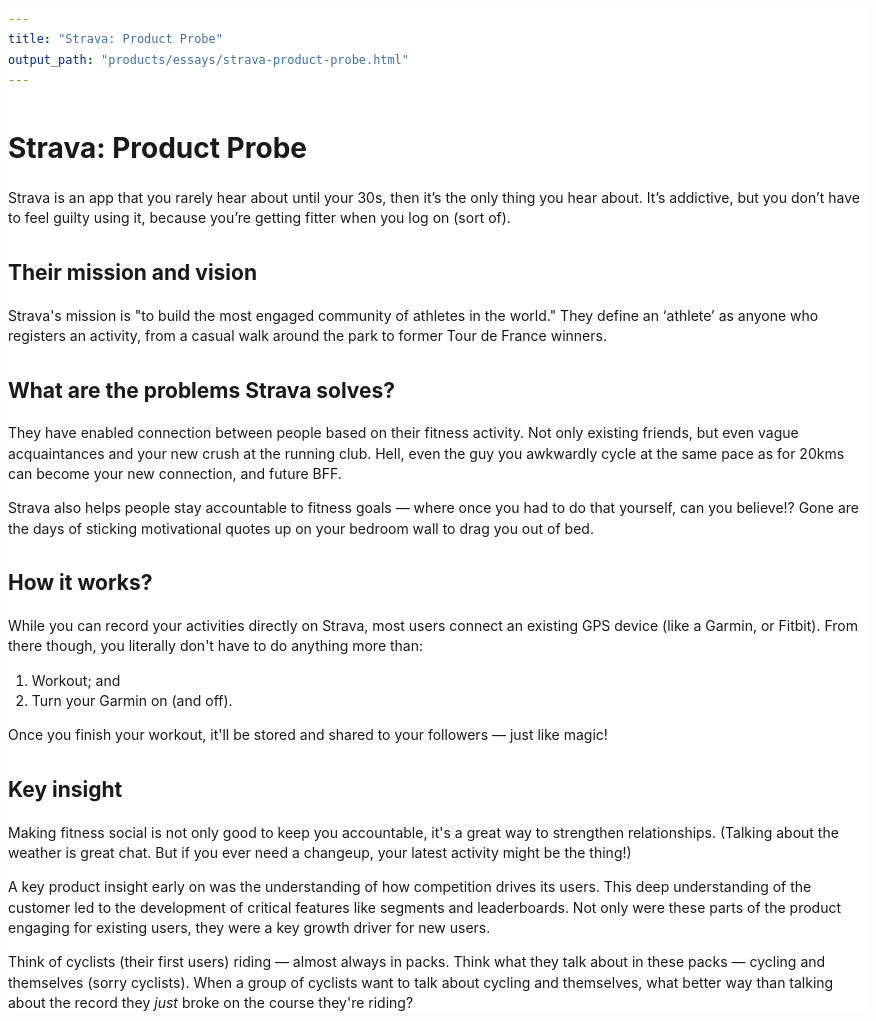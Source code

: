 ```yaml
---
title: "Strava: Product Probe"
output_path: "products/essays/strava-product-probe.html"
---
```


# Strava: Product Probe

Strava is an app that you rarely hear about until your 30s, then it’s the only thing you hear about. It’s addictive, but you don’t have to feel guilty using it, because you’re getting fitter when you log on (sort of).

## Their mission and vision

Strava's mission is "to build the most engaged community of athletes in the world." They define an ‘athlete’ as anyone who registers an activity, from a casual walk around the park to former Tour de France winners.

## What are the problems Strava solves?

They have enabled connection between people based on their fitness activity. Not only existing friends, but even vague acquaintances and your new crush at the running club. Hell, even the guy you awkwardly cycle at the same pace as for 20kms can become your new connection, and future BFF.

Strava also helps people stay accountable to fitness goals — where once you had to do that yourself, can you believe!? Gone are the days of sticking motivational quotes up on your bedroom wall to drag you out of bed.

## How it works?

While you can record your activities directly on Strava, most users connect an existing GPS device (like a Garmin, or Fitbit). From there though, you literally don't have to do anything more than:

1. Workout; and  
2. Turn your Garmin on (and off).

Once you finish your workout, it'll be stored and shared to your followers — just like magic!

## Key insight

Making fitness social is not only good to keep you accountable, it's a great way to strengthen relationships. (Talking about the weather is great chat. But if you ever need a changeup, your latest activity might be the thing!)

A key product insight early on was the understanding of how competition drives its users. This deep understanding of the customer led to the development of critical features like segments and leaderboards. Not only were these parts of the product engaging for existing users, they were a key growth driver for new users.

Think of cyclists (their first users) riding — almost always in packs. Think what they talk about in these packs — cycling and themselves (sorry cyclists). When a group of cyclists want to talk about cycling and themselves, what better way than talking about the record they *just* broke on the course they're riding?
